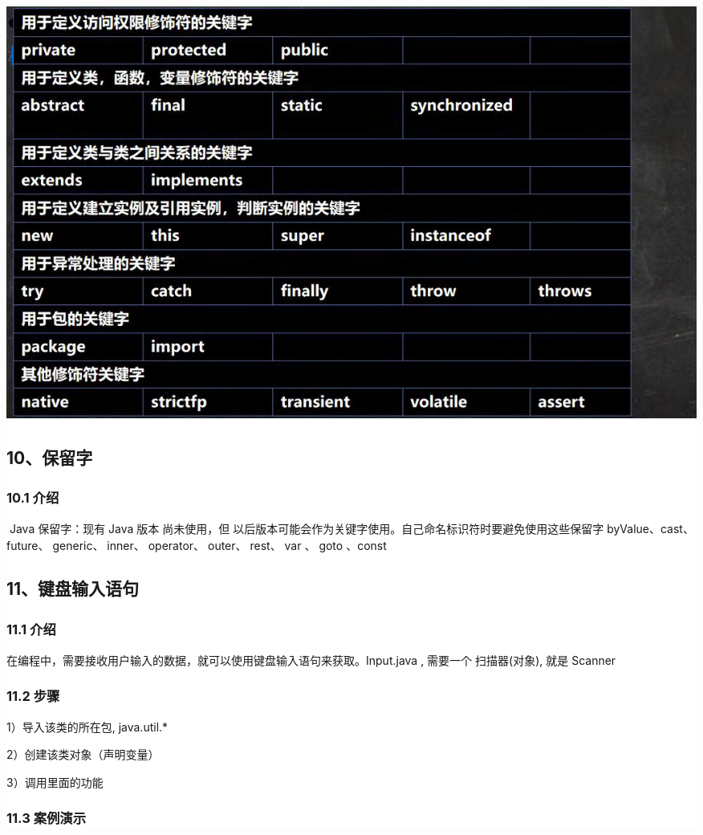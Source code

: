 ![](image/关键字2.png)

## 10、保留字

### 10.1 介绍

​	Java 保留字：现有 Java 版本 尚未使用，但 以后版本可能会作为关键字使用。自己命名标识符时要避免使用这些保留字 byValue、cast、future、 generic、 inner、 operator、 outer、 rest、 var 、 goto 、const

## 11、键盘输入语句

### 11.1 介绍

​	在编程中，需要接收用户输入的数据，就可以使用键盘输入语句来获取。Input.java , 需要一个 扫描器(对象), 就是 Scanner

### 11.2 步骤

1）导入该类的所在包, java.util.*

2）创建该类对象（声明变量）

3）调用里面的功能

### 11.3 案例演示
